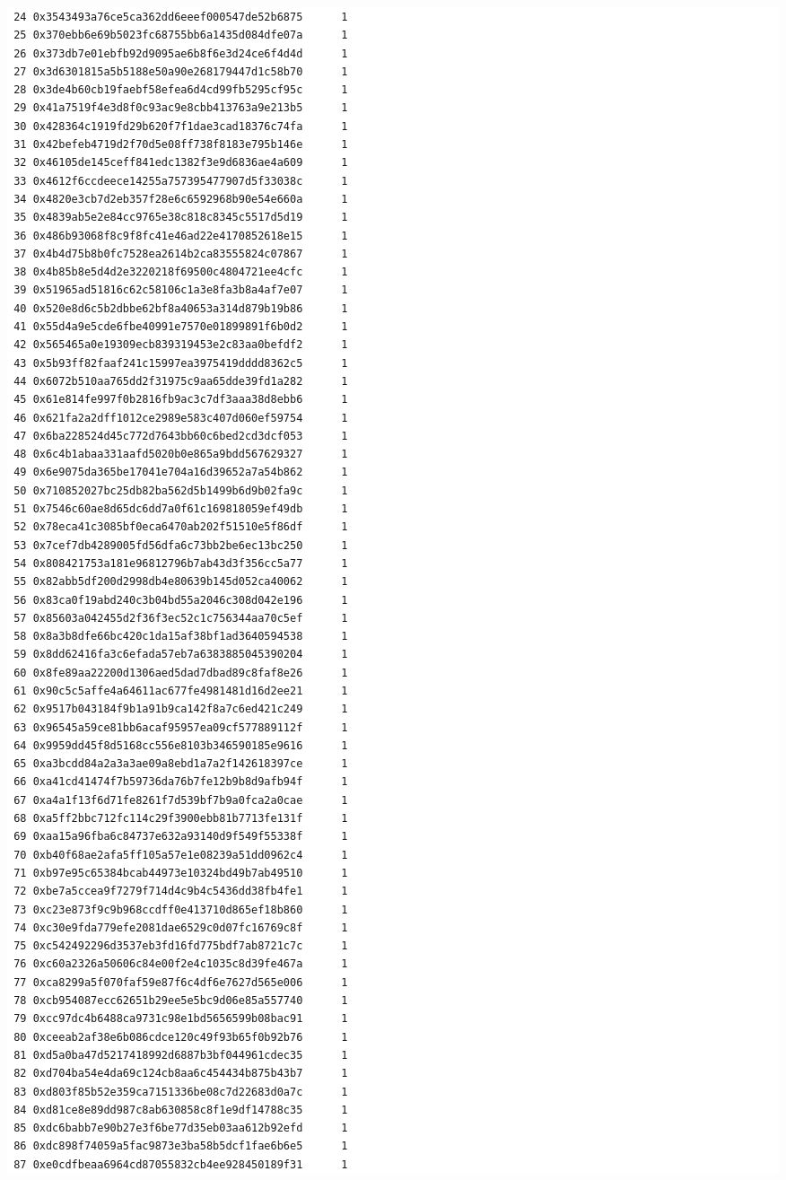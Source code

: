      24 0x3543493a76ce5ca362dd6eeef000547de52b6875      1
     25 0x370ebb6e69b5023fc68755bb6a1435d084dfe07a      1
     26 0x373db7e01ebfb92d9095ae6b8f6e3d24ce6f4d4d      1
     27 0x3d6301815a5b5188e50a90e268179447d1c58b70      1
     28 0x3de4b60cb19faebf58efea6d4cd99fb5295cf95c      1
     29 0x41a7519f4e3d8f0c93ac9e8cbb413763a9e213b5      1
     30 0x428364c1919fd29b620f7f1dae3cad18376c74fa      1
     31 0x42befeb4719d2f70d5e08ff738f8183e795b146e      1
     32 0x46105de145ceff841edc1382f3e9d6836ae4a609      1
     33 0x4612f6ccdeece14255a757395477907d5f33038c      1
     34 0x4820e3cb7d2eb357f28e6c6592968b90e54e660a      1
     35 0x4839ab5e2e84cc9765e38c818c8345c5517d5d19      1
     36 0x486b93068f8c9f8fc41e46ad22e4170852618e15      1
     37 0x4b4d75b8b0fc7528ea2614b2ca83555824c07867      1
     38 0x4b85b8e5d4d2e3220218f69500c4804721ee4cfc      1
     39 0x51965ad51816c62c58106c1a3e8fa3b8a4af7e07      1
     40 0x520e8d6c5b2dbbe62bf8a40653a314d879b19b86      1
     41 0x55d4a9e5cde6fbe40991e7570e01899891f6b0d2      1
     42 0x565465a0e19309ecb839319453e2c83aa0befdf2      1
     43 0x5b93ff82faaf241c15997ea3975419dddd8362c5      1
     44 0x6072b510aa765dd2f31975c9aa65dde39fd1a282      1
     45 0x61e814fe997f0b2816fb9ac3c7df3aaa38d8ebb6      1
     46 0x621fa2a2dff1012ce2989e583c407d060ef59754      1
     47 0x6ba228524d45c772d7643bb60c6bed2cd3dcf053      1
     48 0x6c4b1abaa331aafd5020b0e865a9bdd567629327      1
     49 0x6e9075da365be17041e704a16d39652a7a54b862      1
     50 0x710852027bc25db82ba562d5b1499b6d9b02fa9c      1
     51 0x7546c60ae8d65dc6dd7a0f61c169818059ef49db      1
     52 0x78eca41c3085bf0eca6470ab202f51510e5f86df      1
     53 0x7cef7db4289005fd56dfa6c73bb2be6ec13bc250      1
     54 0x808421753a181e96812796b7ab43d3f356cc5a77      1
     55 0x82abb5df200d2998db4e80639b145d052ca40062      1
     56 0x83ca0f19abd240c3b04bd55a2046c308d042e196      1
     57 0x85603a042455d2f36f3ec52c1c756344aa70c5ef      1
     58 0x8a3b8dfe66bc420c1da15af38bf1ad3640594538      1
     59 0x8dd62416fa3c6efada57eb7a6383885045390204      1
     60 0x8fe89aa22200d1306aed5dad7dbad89c8faf8e26      1
     61 0x90c5c5affe4a64611ac677fe4981481d16d2ee21      1
     62 0x9517b043184f9b1a91b9ca142f8a7c6ed421c249      1
     63 0x96545a59ce81bb6acaf95957ea09cf577889112f      1
     64 0x9959dd45f8d5168cc556e8103b346590185e9616      1
     65 0xa3bcdd84a2a3a3ae09a8ebd1a7a2f142618397ce      1
     66 0xa41cd41474f7b59736da76b7fe12b9b8d9afb94f      1
     67 0xa4a1f13f6d71fe8261f7d539bf7b9a0fca2a0cae      1
     68 0xa5ff2bbc712fc114c29f3900ebb81b7713fe131f      1
     69 0xaa15a96fba6c84737e632a93140d9f549f55338f      1
     70 0xb40f68ae2afa5ff105a57e1e08239a51dd0962c4      1
     71 0xb97e95c65384bcab44973e10324bd49b7ab49510      1
     72 0xbe7a5ccea9f7279f714d4c9b4c5436dd38fb4fe1      1
     73 0xc23e873f9c9b968ccdff0e413710d865ef18b860      1
     74 0xc30e9fda779efe2081dae6529c0d07fc16769c8f      1
     75 0xc542492296d3537eb3fd16fd775bdf7ab8721c7c      1
     76 0xc60a2326a50606c84e00f2e4c1035c8d39fe467a      1
     77 0xca8299a5f070faf59e87f6c4df6e7627d565e006      1
     78 0xcb954087ecc62651b29ee5e5bc9d06e85a557740      1
     79 0xcc97dc4b6488ca9731c98e1bd5656599b08bac91      1
     80 0xceeab2af38e6b086cdce120c49f93b65f0b92b76      1
     81 0xd5a0ba47d5217418992d6887b3bf044961cdec35      1
     82 0xd704ba54e4da69c124cb8aa6c454434b875b43b7      1
     83 0xd803f85b52e359ca7151336be08c7d22683d0a7c      1
     84 0xd81ce8e89dd987c8ab630858c8f1e9df14788c35      1
     85 0xdc6babb7e90b27e3f6be77d35eb03aa612b92efd      1
     86 0xdc898f74059a5fac9873e3ba58b5dcf1fae6b6e5      1
     87 0xe0cdfbeaa6964cd87055832cb4ee928450189f31      1
